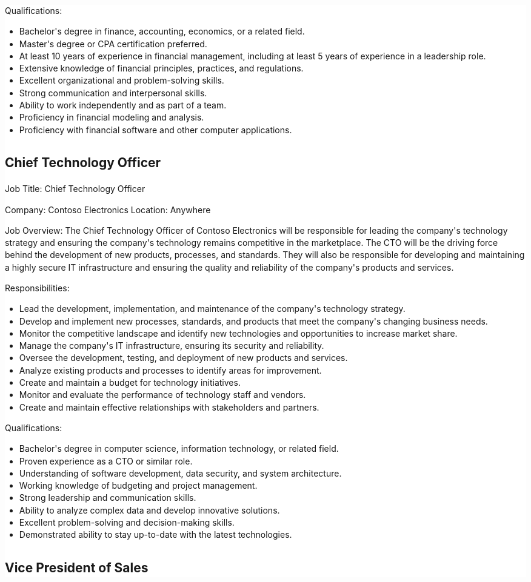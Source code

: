 Qualifications:

- Bachelor's degree in finance, accounting, economics, or a related field.
- Master's degree or CPA certification preferred.
- At least 10 years of experience in financial management, including at least 5 years of experience in a leadership role.
- Extensive knowledge of financial principles, practices, and regulations.
- Excellent organizational and problem-solving skills.
- Strong communication and interpersonal skills.
- Ability to work independently and as part of a team.
- Proficiency in financial modeling and analysis.
- Proficiency with financial software and other computer applications.

## Chief Technology Officer

Job Title: Chief Technology Officer

Company: Contoso Electronics
Location: Anywhere

Job Overview:
The Chief Technology Officer of Contoso Electronics will be responsible for leading the company's technology strategy and ensuring the company's technology remains competitive in the marketplace. The CTO will be the driving force behind the development of new products, processes, and standards. They will also be responsible for developing and maintaining a highly secure IT infrastructure and ensuring the quality and reliability of the company's products and services.

Responsibilities:

- Lead the development, implementation, and maintenance of the company's technology strategy.
- Develop and implement new processes, standards, and products that meet the company's changing business needs.
- Monitor the competitive landscape and identify new technologies and opportunities to increase market share.
- Manage the company's IT infrastructure, ensuring its security and reliability.
- Oversee the development, testing, and deployment of new products and services.
- Analyze existing products and processes to identify areas for improvement.
- Create and maintain a budget for technology initiatives.
- Monitor and evaluate the performance of technology staff and vendors.
- Create and maintain effective relationships with stakeholders and partners.

Qualifications:

- Bachelor's degree in computer science, information technology, or related field.
- Proven experience as a CTO or similar role.
- Understanding of software development, data security, and system architecture.
- Working knowledge of budgeting and project management.
- Strong leadership and communication skills.
- Ability to analyze complex data and develop innovative solutions.
- Excellent problem-solving and decision-making skills.
- Demonstrated ability to stay up-to-date with the latest technologies.

## Vice President of Sales
